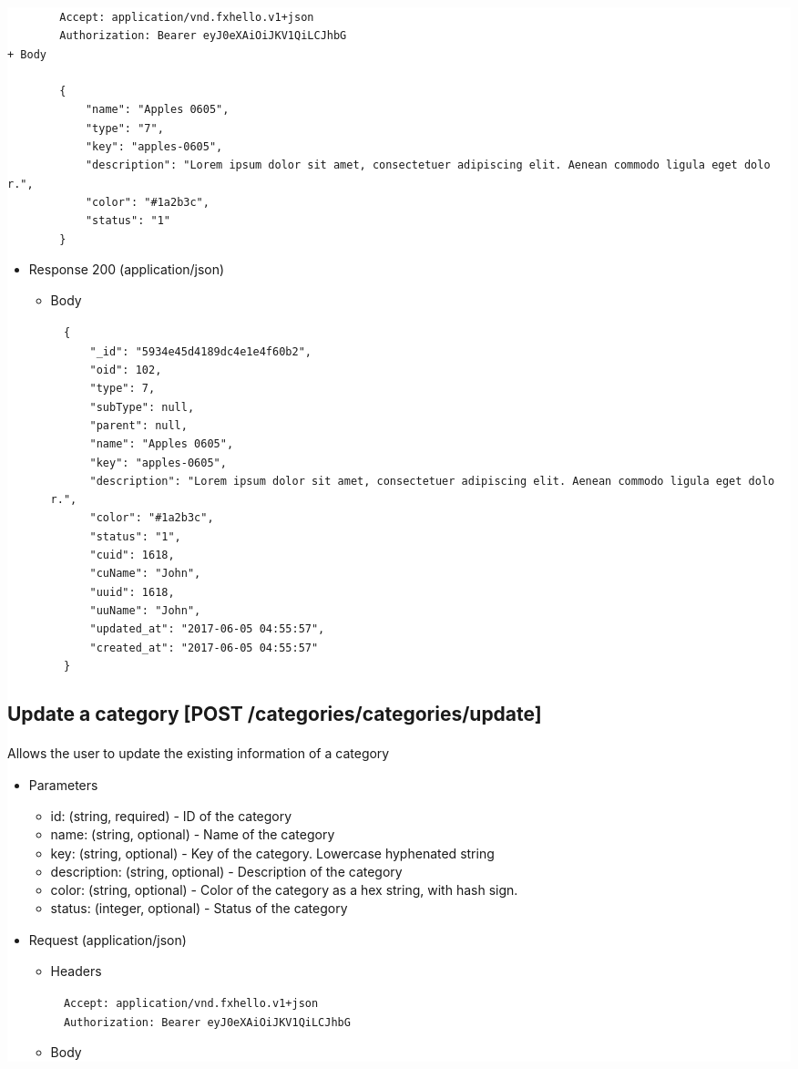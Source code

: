             Accept: application/vnd.fxhello.v1+json
            Authorization: Bearer eyJ0eXAiOiJKV1QiLCJhbG
    + Body

            {
                "name": "Apples 0605",
                "type": "7",
                "key": "apples-0605",
                "description": "Lorem ipsum dolor sit amet, consectetuer adipiscing elit. Aenean commodo ligula eget dolor.",
                "color": "#1a2b3c",
                "status": "1"
            }

+ Response 200 (application/json)
    + Body

            {
                "_id": "5934e45d4189dc4e1e4f60b2",
                "oid": 102,
                "type": 7,
                "subType": null,
                "parent": null,
                "name": "Apples 0605",
                "key": "apples-0605",
                "description": "Lorem ipsum dolor sit amet, consectetuer adipiscing elit. Aenean commodo ligula eget dolor.",
                "color": "#1a2b3c",
                "status": "1",
                "cuid": 1618,
                "cuName": "John",
                "uuid": 1618,
                "uuName": "John",
                "updated_at": "2017-06-05 04:55:57",
                "created_at": "2017-06-05 04:55:57"
            }

## Update a category [POST /categories/categories/update]
Allows the user to update the existing information of a category

+ Parameters
    + id: (string, required) - ID of the category
    + name: (string, optional) - Name of the category
    + key: (string, optional) - Key of the category. Lowercase hyphenated string
    + description: (string, optional) - Description of the category
    + color: (string, optional) - Color of the category as a hex string, with hash sign.
    + status: (integer, optional) - Status of the category

+ Request (application/json)
    + Headers

            Accept: application/vnd.fxhello.v1+json
            Authorization: Bearer eyJ0eXAiOiJKV1QiLCJhbG
    + Body
